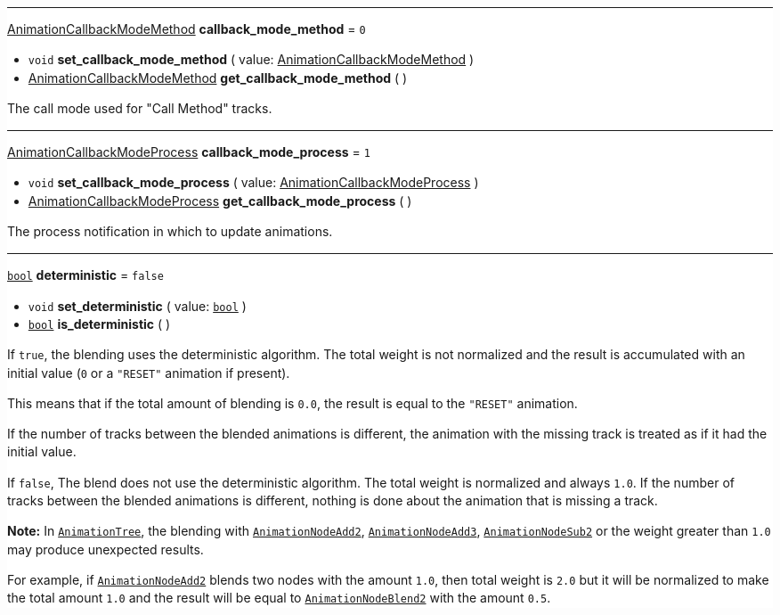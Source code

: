 

---

<div id="_class_animationmixer_property_callback_mode_method"></div>

[AnimationCallbackModeMethod](#enum_animationmixer_animationcallbackmodemethod) **callback_mode_method** = ``0`` <div id="class_animationmixer_property_callback_mode_method"></div>

- `void` **set_callback_mode_method** ( value: [AnimationCallbackModeMethod](#enum_animationmixer_animationcallbackmodemethod) )
- [AnimationCallbackModeMethod](#enum_animationmixer_animationcallbackmodemethod) **get_callback_mode_method** ( )

The call mode used for "Call Method" tracks.



---

<div id="_class_animationmixer_property_callback_mode_process"></div>

[AnimationCallbackModeProcess](#enum_animationmixer_animationcallbackmodeprocess) **callback_mode_process** = ``1`` <div id="class_animationmixer_property_callback_mode_process"></div>

- `void` **set_callback_mode_process** ( value: [AnimationCallbackModeProcess](#enum_animationmixer_animationcallbackmodeprocess) )
- [AnimationCallbackModeProcess](#enum_animationmixer_animationcallbackmodeprocess) **get_callback_mode_process** ( )

The process notification in which to update animations.



---

<div id="_class_animationmixer_property_deterministic"></div>

[`bool`](class_bool.md) **deterministic** = ``false`` <div id="class_animationmixer_property_deterministic"></div>

- `void` **set_deterministic** ( value: [`bool`](class_bool.md) )
- [`bool`](class_bool.md) **is_deterministic** ( )

If `true`, the blending uses the deterministic algorithm. The total weight is not normalized and the result is accumulated with an initial value (`0` or a `"RESET"` animation if present).

This means that if the total amount of blending is `0.0`, the result is equal to the `"RESET"` animation.

If the number of tracks between the blended animations is different, the animation with the missing track is treated as if it had the initial value.

If `false`, The blend does not use the deterministic algorithm. The total weight is normalized and always `1.0`. If the number of tracks between the blended animations is different, nothing is done about the animation that is missing a track.

 **Note:** In [`AnimationTree`](class_animationtree.md), the blending with [`AnimationNodeAdd2`](class_animationnodeadd2.md), [`AnimationNodeAdd3`](class_animationnodeadd3.md), [`AnimationNodeSub2`](class_animationnodesub2.md) or the weight greater than `1.0` may produce unexpected results.

For example, if [`AnimationNodeAdd2`](class_animationnodeadd2.md) blends two nodes with the amount `1.0`, then total weight is `2.0` but it will be normalized to make the total amount `1.0` and the result will be equal to [`AnimationNodeBlend2`](class_animationnodeblend2.md) with the amount `0.5`.
